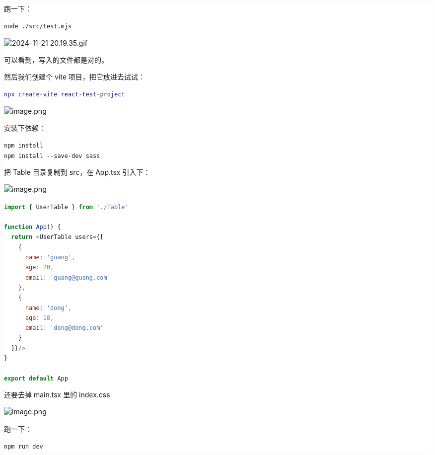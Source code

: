 跑一下：

```bash
node ./src/test.mjs
```

![2024-11-21 20.19.35.gif](https://p9-juejin.byteimg.com/tos-cn-i-k3u1fbpfcp/ce8dafee220a499895fbcac9c80d90b5~tplv-k3u1fbpfcp-jj-mark:1600:0:0:0:q75.gif#?w=1766&h=1096&s=578258&e=gif&f=53&b=1c1c1c)

可以看到，写入的文件都是对的。

然后我们创建个 vite 项目，把它放进去试试：

```lua
npx create-vite react-test-project
```

![image.png](https://p3-juejin.byteimg.com/tos-cn-i-k3u1fbpfcp/1a8df726113b4373aa030ad12887d753~tplv-k3u1fbpfcp-jj-mark:1600:0:0:0:q75.jpg#?w=694&h=408&s=45507&e=png&b=000000)

安装下依赖：

```css
npm install
npm install --save-dev sass
```

把 Table 目录复制到 src，在 App.tsx 引入下：

![image.png](https://p9-juejin.byteimg.com/tos-cn-i-k3u1fbpfcp/2f62ff9def354ebeb48e052b848c4069~tplv-k3u1fbpfcp-jj-mark:1600:0:0:0:q75.jpg#?w=1594&h=1034&s=201555&e=png&b=1d1d1d)

```javascript
import { UserTable } from './Table'

function App() {
  return <UserTable users={[
    {
      name: 'guang',
      age: 20,
      email: 'guang@guang.com'
    },
    {
      name: 'dong',
      age: 18,
      email: 'dong@dong.com'
    }
  ]}/>
}

export default App
```

还要去掉 main.tsx 里的 index.css

![image.png](https://p3-juejin.byteimg.com/tos-cn-i-k3u1fbpfcp/321d40618d3f4417bae7dcbedb202732~tplv-k3u1fbpfcp-jj-mark:1600:0:0:0:q75.jpg#?w=1270&h=586&s=108338&e=png&b=1f1f1f)

跑一下：

```arduino
npm run dev
```
